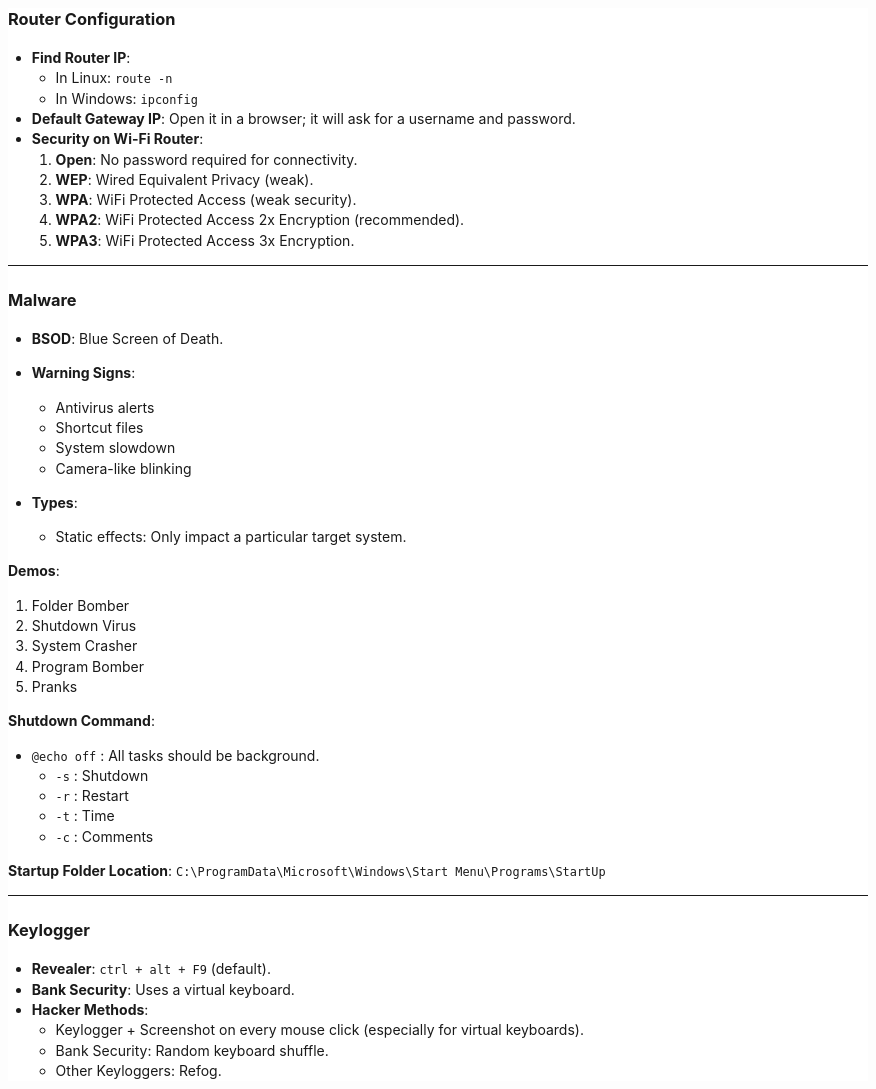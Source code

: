 
### Router Configuration

- **Find Router IP**:
  - In Linux: `route -n`
  - In Windows: `ipconfig`
- **Default Gateway IP**: Open it in a browser; it will ask for a username and password.
- **Security on Wi-Fi Router**:
  1. **Open**: No password required for connectivity.
  2. **WEP**: Wired Equivalent Privacy (weak).
  3. **WPA**: WiFi Protected Access (weak security).
  4. **WPA2**: WiFi Protected Access 2x Encryption (recommended).
  5. **WPA3**: WiFi Protected Access 3x Encryption.

---

### Malware

- **BSOD**: Blue Screen of Death.
- **Warning Signs**:

  - Antivirus alerts
  - Shortcut files
  - System slowdown
  - Camera-like blinking

- **Types**:
  - Static effects: Only impact a particular target system.

**Demos**:

1. Folder Bomber
2. Shutdown Virus
3. System Crasher
4. Program Bomber
5. Pranks

**Shutdown Command**:

- `@echo off` : All tasks should be background.
  - `-s` : Shutdown
  - `-r` : Restart
  - `-t` : Time
  - `-c` : Comments

**Startup Folder Location**: `C:\ProgramData\Microsoft\Windows\Start Menu\Programs\StartUp`

---

### Keylogger

- **Revealer**: `ctrl + alt + F9` (default).
- **Bank Security**: Uses a virtual keyboard.
- **Hacker Methods**:
  - Keylogger + Screenshot on every mouse click (especially for virtual keyboards).
  - Bank Security: Random keyboard shuffle.
  - Other Keyloggers: Refog.
